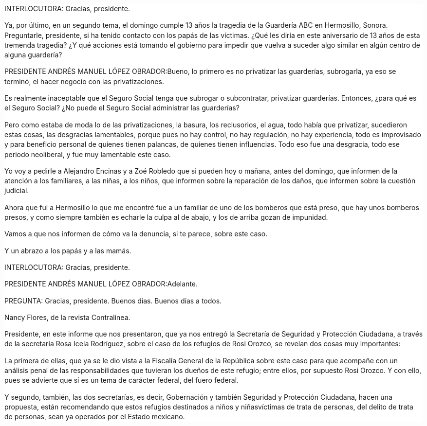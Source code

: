 INTERLOCUTORA: Gracias, presidente.

Ya, por último, en un segundo tema, el domingo cumple 13 años la tragedia de
la Guardería ABC en Hermosillo, Sonora. Preguntarle, presidente, si ha tenido
contacto con los papás de las víctimas. ¿Qué les diría en este aniversario de
13 años de esta tremenda tragedia? ¿Y qué acciones está tomando el gobierno
para impedir que vuelva a suceder algo similar en algún centro de alguna
guardería?

PRESIDENTE ANDRÉS MANUEL LÓPEZ OBRADOR:Bueno, lo primero es no privatizar las
guarderías, subrogarla, ya eso se terminó, el hacer negocio con las
privatizaciones.

Es realmente inaceptable que el Seguro Social tenga que subrogar o
subcontratar, privatizar guarderías. Entonces, ¿para qué es el Seguro Social?
¿No puede el Seguro Social administrar las guarderías?

Pero como estaba de moda lo de las privatizaciones, la basura, los
reclusorios, el agua, todo había que privatizar, sucedieron estas cosas, las
desgracias lamentables, porque pues no hay control, no hay regulación, no hay
experiencia, todo es improvisado y para beneficio personal de quienes tienen
palancas, de quienes tienen influencias. Todo eso fue una desgracia, todo ese
periodo neoliberal, y fue muy lamentable este caso.

Yo voy a pedirle a Alejandro Encinas y a Zoé Robledo que si pueden hoy o
mañana, antes del domingo, que informen de la atención a los familiares, a las
niñas, a los niños, que informen sobre la reparación de los daños, que
informen sobre la cuestión judicial.

Ahora que fui a Hermosillo lo que me encontré fue a un familiar de uno de los
bomberos que está preso, que hay unos bomberos presos, y como siempre también
es echarle la culpa al de abajo, y los de arriba gozan de impunidad.

Vamos a que nos informen de cómo va la denuncia, si te parece, sobre este
caso.

Y un abrazo a los papás y a las mamás.

INTERLOCUTORA: Gracias, presidente.

PRESIDENTE ANDRÉS MANUEL LÓPEZ OBRADOR:Adelante.

PREGUNTA: Gracias, presidente. Buenos días. Buenos días a todos.

Nancy Flores, de la revista Contralínea.

Presidente, en este informe que nos presentaron, que ya nos entregó la
Secretaría de Seguridad y Protección Ciudadana, a través de la secretaria Rosa
Icela Rodríguez, sobre el caso de los refugios de Rosi Orozco, se revelan dos
cosas muy importantes:

La primera de ellas, que ya se le dio vista a la Fiscalía General de la
República sobre este caso para que acompañe con un análisis penal de las
responsabilidades que tuvieran los dueños de este refugio; entre ellos, por
supuesto Rosi Orozco. Y con ello, pues se advierte que sí es un tema de
carácter federal, del fuero federal.

Y segundo, también, las dos secretarías, es decir, Gobernación y también
Seguridad y Protección Ciudadana, hacen una propuesta, están recomendando que
estos refugios destinados a niños y niñasvíctimas de trata de personas, del
delito de trata de personas, sean ya operados por el Estado mexicano.
